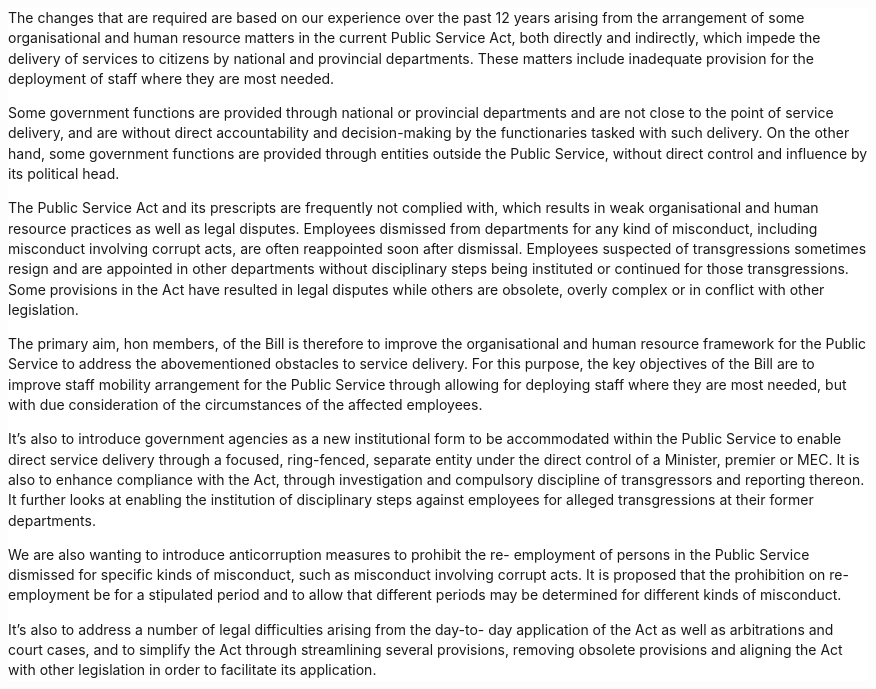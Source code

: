 The changes that are required are based on our experience over the past 12
years arising from the arrangement of some organisational and human
resource matters in the current Public Service Act, both directly and
indirectly, which impede the delivery of services to citizens by national
and provincial departments. These matters include inadequate provision for
the deployment of staff where they are most needed.

Some government functions are provided through national or provincial
departments and are not close to the point of service delivery, and are
without direct accountability and decision-making by the functionaries
tasked with such delivery. On the other hand, some government functions are
provided through entities outside the Public Service, without direct
control and influence by its political head.

The Public Service Act and its prescripts are frequently not complied with,
which results in weak organisational and human resource practices as well
as legal disputes. Employees dismissed from departments for any kind of
misconduct, including misconduct involving corrupt acts, are often
reappointed soon after dismissal.
Employees suspected of transgressions sometimes resign and are appointed in
other departments without disciplinary steps being instituted or continued
for those transgressions. Some provisions in the Act have resulted in legal
disputes while others are obsolete, overly complex or in conflict with
other legislation.

The primary aim, hon members, of the Bill is therefore to improve the
organisational and human resource framework for the Public Service to
address the abovementioned obstacles to service delivery. For this purpose,
the key objectives of the Bill are to improve staff mobility arrangement
for the Public Service through allowing for deploying staff where they are
most needed, but with due consideration of the circumstances of the
affected employees.

It’s also to introduce government agencies as a new institutional form to
be accommodated within the Public Service to enable direct service delivery
through a focused, ring-fenced, separate entity under the direct control of
a Minister, premier or MEC. It is also to enhance compliance with the Act,
through investigation and compulsory discipline of transgressors and
reporting thereon. It further looks at enabling the institution of
disciplinary steps against employees for alleged transgressions at their
former departments.

We are also wanting to introduce anticorruption measures to prohibit the re-
employment of persons in the Public Service dismissed for specific kinds of
misconduct, such as misconduct involving corrupt acts. It is proposed that
the prohibition on re-employment be for a stipulated period and to allow
that different periods may be determined for different kinds of misconduct.

It’s also to address a number of legal difficulties arising from the day-to-
day application of the Act as well as arbitrations and court cases, and to
simplify the Act through streamlining several provisions, removing obsolete
provisions and aligning the Act with other legislation in order to
facilitate its application.
